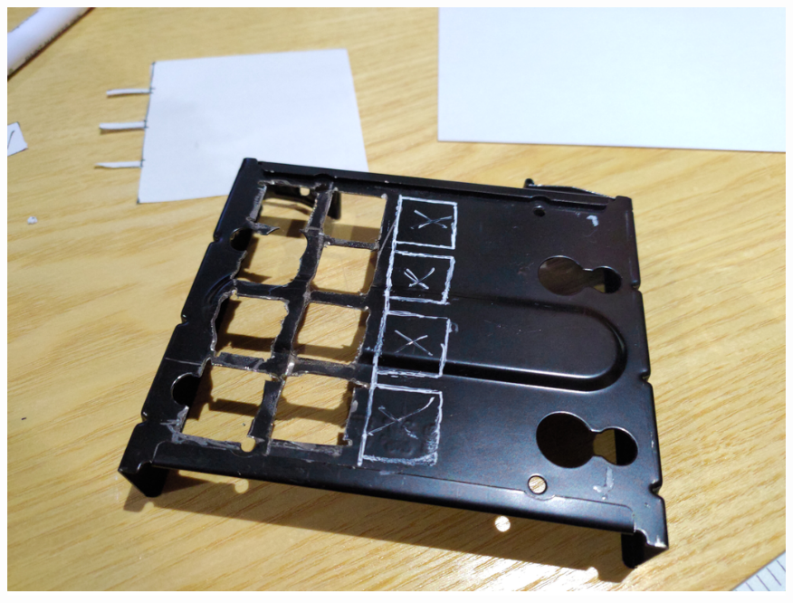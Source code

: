 ![photo4](https://github.com/ArtiomSu/qmk_firmware/raw/macropad_artiomsu/keyboards/macropad_artiomsu/photos/4.jpg)
